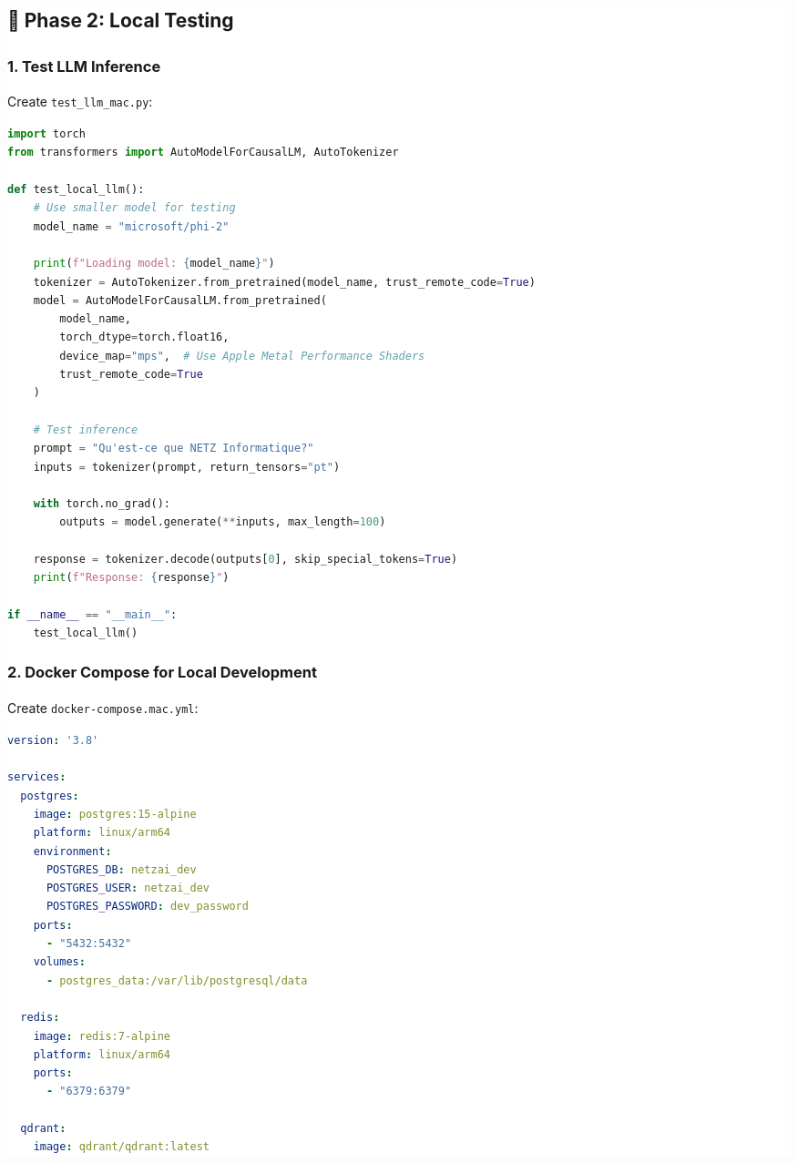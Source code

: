 ## 🧪 Phase 2: Local Testing

### 1. Test LLM Inference

Create `test_llm_mac.py`:
```python
import torch
from transformers import AutoModelForCausalLM, AutoTokenizer

def test_local_llm():
    # Use smaller model for testing
    model_name = "microsoft/phi-2"
    
    print(f"Loading model: {model_name}")
    tokenizer = AutoTokenizer.from_pretrained(model_name, trust_remote_code=True)
    model = AutoModelForCausalLM.from_pretrained(
        model_name, 
        torch_dtype=torch.float16,
        device_map="mps",  # Use Apple Metal Performance Shaders
        trust_remote_code=True
    )
    
    # Test inference
    prompt = "Qu'est-ce que NETZ Informatique?"
    inputs = tokenizer(prompt, return_tensors="pt")
    
    with torch.no_grad():
        outputs = model.generate(**inputs, max_length=100)
    
    response = tokenizer.decode(outputs[0], skip_special_tokens=True)
    print(f"Response: {response}")

if __name__ == "__main__":
    test_local_llm()
```

### 2. Docker Compose for Local Development

Create `docker-compose.mac.yml`:
```yaml
version: '3.8'

services:
  postgres:
    image: postgres:15-alpine
    platform: linux/arm64
    environment:
      POSTGRES_DB: netzai_dev
      POSTGRES_USER: netzai_dev
      POSTGRES_PASSWORD: dev_password
    ports:
      - "5432:5432"
    volumes:
      - postgres_data:/var/lib/postgresql/data

  redis:
    image: redis:7-alpine
    platform: linux/arm64
    ports:
      - "6379:6379"

  qdrant:
    image: qdrant/qdrant:latest
```